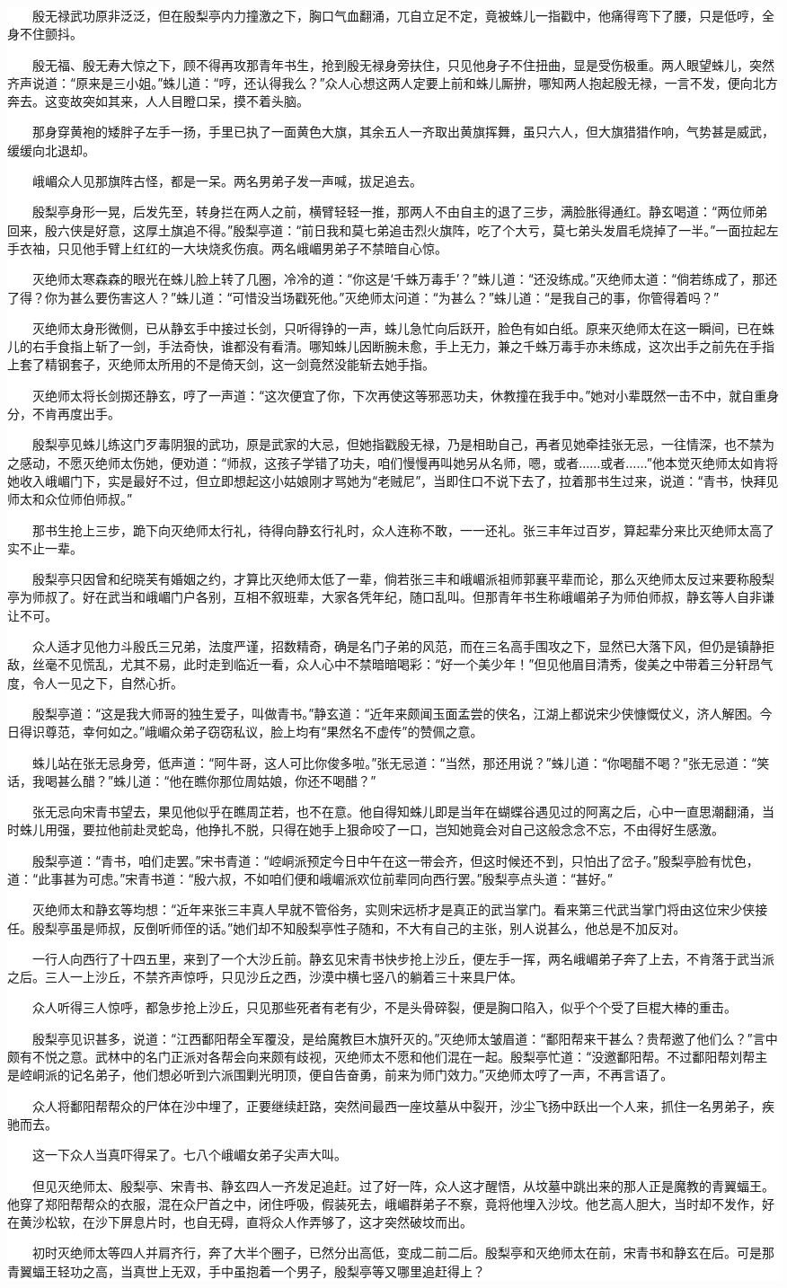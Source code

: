 　　殷无禄武功原非泛泛，但在殷梨亭内力撞激之下，胸口气血翻涌，兀自立足不定，竟被蛛儿一指戳中，他痛得弯下了腰，只是低哼，全身不住颤抖。

　　殷无福、殷无寿大惊之下，顾不得再攻那青年书生，抢到殷无禄身旁扶住，只见他身子不住扭曲，显是受伤极重。两人眼望蛛儿，突然齐声说道：“原来是三小姐。”蛛儿道：“哼，还认得我么？”众人心想这两人定要上前和蛛儿厮拚，哪知两人抱起殷无禄，一言不发，便向北方奔去。这变故突如其来，人人目瞪口呆，摸不着头脑。

　　那身穿黄袍的矮胖子左手一扬，手里已执了一面黄色大旗，其余五人一齐取出黄旗挥舞，虽只六人，但大旗猎猎作响，气势甚是威武，缓缓向北退却。

　　峨嵋众人见那旗阵古怪，都是一呆。两名男弟子发一声喊，拔足追去。

　　殷梨亭身形一晃，后发先至，转身拦在两人之前，横臂轻轻一推，那两人不由自主的退了三步，满脸胀得通红。静玄喝道：“两位师弟回来，殷六侠是好意，这厚土旗追不得。”殷梨亭道：“前日我和莫七弟追击烈火旗阵，吃了个大亏，莫七弟头发眉毛烧掉了一半。”一面拉起左手衣袖，只见他手臂上红红的一大块烧炙伤痕。两名峨嵋男弟子不禁暗自心惊。

　　灭绝师太寒森森的眼光在蛛儿脸上转了几圈，冷冷的道：“你这是‘千蛛万毒手’？”蛛儿道：“还没练成。”灭绝师太道：“倘若练成了，那还了得？你为甚么要伤害这人？”蛛儿道：“可惜没当场戳死他。”灭绝师太问道：“为甚么？”蛛儿道：“是我自己的事，你管得着吗？”

　　灭绝师太身形微侧，已从静玄手中接过长剑，只听得铮的一声，蛛儿急忙向后跃开，脸色有如白纸。原来灭绝师太在这一瞬间，已在蛛儿的右手食指上斩了一剑，手法奇快，谁都没有看清。哪知蛛儿因断腕未愈，手上无力，兼之千蛛万毒手亦未练成，这次出手之前先在手指上套了精钢套子，灭绝师太所用的不是倚天剑，这一剑竟然没能斩去她手指。

　　灭绝师太将长剑掷还静玄，哼了一声道：“这次便宜了你，下次再使这等邪恶功夫，休教撞在我手中。”她对小辈既然一击不中，就自重身分，不肯再度出手。

　　殷梨亭见蛛儿练这门歹毒阴狠的武功，原是武家的大忌，但她指戳殷无禄，乃是相助自己，再者见她牵挂张无忌，一往情深，也不禁为之感动，不愿灭绝师太伤她，便劝道：“师叔，这孩子学错了功夫，咱们慢慢再叫她另从名师，嗯，或者……或者……”他本觉灭绝师太如肯将她收入峨嵋门下，实是最好不过，但立即想起这小姑娘刚才骂她为“老贼尼”，当即住口不说下去了，拉着那书生过来，说道：“青书，快拜见师太和众位师伯师叔。”

　　那书生抢上三步，跪下向灭绝师太行礼，待得向静玄行礼时，众人连称不敢，一一还礼。张三丰年过百岁，算起辈分来比灭绝师太高了实不止一辈。

　　殷梨亭只因曾和纪晓芙有婚姻之约，才算比灭绝师太低了一辈，倘若张三丰和峨嵋派祖师郭襄平辈而论，那么灭绝师太反过来要称殷梨亭为师叔了。好在武当和峨嵋门户各别，互相不叙班辈，大家各凭年纪，随口乱叫。但那青年书生称峨嵋弟子为师伯师叔，静玄等人自非谦让不可。

　　众人适才见他力斗殷氏三兄弟，法度严谨，招数精奇，确是名门子弟的风范，而在三名高手围攻之下，显然已大落下风，但仍是镇静拒敌，丝毫不见慌乱，尤其不易，此时走到临近一看，众人心中不禁暗暗喝彩：“好一个美少年！”但见他眉目清秀，俊美之中带着三分轩昂气度，令人一见之下，自然心折。

　　殷梨亭道：“这是我大师哥的独生爱子，叫做青书。”静玄道：“近年来颇闻玉面孟尝的侠名，江湖上都说宋少侠慷慨仗义，济人解困。今日得识尊范，幸何如之。”峨嵋众弟子窃窃私议，脸上均有“果然名不虚传”的赞佩之意。

　　蛛儿站在张无忌身旁，低声道：“阿牛哥，这人可比你俊多啦。”张无忌道：“当然，那还用说？”蛛儿道：“你喝醋不喝？”张无忌道：“笑话，我喝甚么醋？”蛛儿道：“他在瞧你那位周姑娘，你还不喝醋？”

　　张无忌向宋青书望去，果见他似乎在瞧周芷若，也不在意。他自得知蛛儿即是当年在蝴蝶谷遇见过的阿离之后，心中一直思潮翻涌，当时蛛儿用强，要拉他前赴灵蛇岛，他挣扎不脱，只得在她手上狠命咬了一口，岂知她竟会对自己这般念念不忘，不由得好生感激。

　　殷梨亭道：“青书，咱们走罢。”宋书青道：“崆峒派预定今日中午在这一带会齐，但这时候还不到，只怕出了岔子。”殷梨亭脸有忧色，道：“此事甚为可虑。”宋青书道：“殷六叔，不如咱们便和峨嵋派欢位前辈同向西行罢。”殷梨亭点头道：“甚好。”

　　灭绝师太和静玄等均想：“近年来张三丰真人早就不管俗务，实则宋远桥才是真正的武当掌门。看来第三代武当掌门将由这位宋少侠接任。殷梨亭虽是师叔，反倒听师侄的话。”她们却不知殷梨亭性子随和，不大有自己的主张，别人说甚么，他总是不加反对。

　　一行人向西行了十四五里，来到了一个大沙丘前。静玄见宋青书快步抢上沙丘，便左手一挥，两名峨嵋弟子奔了上去，不肯落于武当派之后。三人一上沙丘，不禁齐声惊呼，只见沙丘之西，沙漠中横七竖八的躺着三十来具尸体。

　　众人听得三人惊呼，都急步抢上沙丘，只见那些死者有老有少，不是头骨碎裂，便是胸口陷入，似乎个个受了巨棍大棒的重击。

　　殷梨亭见识甚多，说道：“江西鄱阳帮全军覆没，是给魔教巨木旗歼灭的。”灭绝师太皱眉道：“鄱阳帮来干甚么？贵帮邀了他们么？”言中颇有不悦之意。武林中的名门正派对各帮会向来颇有歧视，灭绝师太不愿和他们混在一起。殷梨亭忙道：“没邀鄱阳帮。不过鄱阳帮刘帮主是崆峒派的记名弟子，他们想必听到六派围剿光明顶，便自告奋勇，前来为师门效力。”灭绝师太哼了一声，不再言语了。

　　众人将鄱阳帮帮众的尸体在沙中埋了，正要继续赶路，突然间最西一座坟墓从中裂开，沙尘飞扬中跃出一个人来，抓住一名男弟子，疾驰而去。

　　这一下众人当真吓得呆了。七八个峨嵋女弟子尖声大叫。

　　但见灭绝师太、殷梨亭、宋青书、静玄四人一齐发足追赶。过了好一阵，众人这才醒悟，从坟墓中跳出来的那人正是魔教的青翼蝠王。他穿了郑阳帮帮众的衣服，混在众尸首之中，闭住呼吸，假装死去，峨嵋群弟子不察，竟将他埋入沙坟。他艺高人胆大，当时却不发作，好在黄沙松软，在沙下屏息片时，也自无碍，直将众人作弄够了，这才突然破坟而出。

　　初时灭绝师太等四人并肩齐行，奔了大半个圈子，已然分出高低，变成二前二后。殷梨亭和灭绝师太在前，宋青书和静玄在后。可是那青翼蝠王轻功之高，当真世上无双，手中虽抱着一个男子，殷梨亭等又哪里追赶得上？
